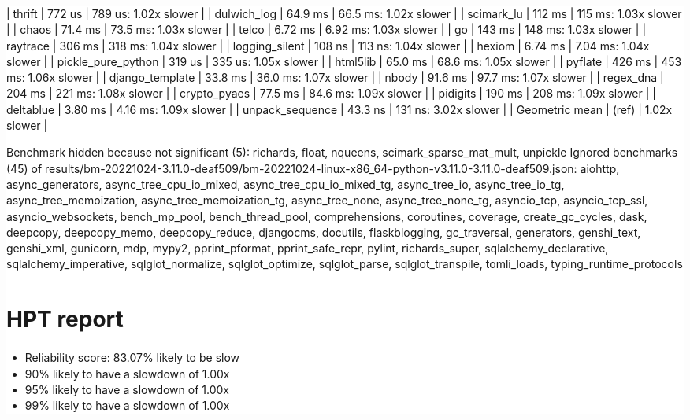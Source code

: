 | thrift                 | 772 us                                                 | 789 us: 1.02x slower                                  |
| dulwich_log            | 64.9 ms                                                | 66.5 ms: 1.02x slower                                 |
| scimark_lu             | 112 ms                                                 | 115 ms: 1.03x slower                                  |
| chaos                  | 71.4 ms                                                | 73.5 ms: 1.03x slower                                 |
| telco                  | 6.72 ms                                                | 6.92 ms: 1.03x slower                                 |
| go                     | 143 ms                                                 | 148 ms: 1.03x slower                                  |
| raytrace               | 306 ms                                                 | 318 ms: 1.04x slower                                  |
| logging_silent         | 108 ns                                                 | 113 ns: 1.04x slower                                  |
| hexiom                 | 6.74 ms                                                | 7.04 ms: 1.04x slower                                 |
| pickle_pure_python     | 319 us                                                 | 335 us: 1.05x slower                                  |
| html5lib               | 65.0 ms                                                | 68.6 ms: 1.05x slower                                 |
| pyflate                | 426 ms                                                 | 453 ms: 1.06x slower                                  |
| django_template        | 33.8 ms                                                | 36.0 ms: 1.07x slower                                 |
| nbody                  | 91.6 ms                                                | 97.7 ms: 1.07x slower                                 |
| regex_dna              | 204 ms                                                 | 221 ms: 1.08x slower                                  |
| crypto_pyaes           | 77.5 ms                                                | 84.6 ms: 1.09x slower                                 |
| pidigits               | 190 ms                                                 | 208 ms: 1.09x slower                                  |
| deltablue              | 3.80 ms                                                | 4.16 ms: 1.09x slower                                 |
| unpack_sequence        | 43.3 ns                                                | 131 ns: 3.02x slower                                  |
| Geometric mean         | (ref)                                                  | 1.02x slower                                          |

Benchmark hidden because not significant (5): richards, float, nqueens, scimark_sparse_mat_mult, unpickle
Ignored benchmarks (45) of results/bm-20221024-3.11.0-deaf509/bm-20221024-linux-x86_64-python-v3.11.0-3.11.0-deaf509.json: aiohttp, async_generators, async_tree_cpu_io_mixed, async_tree_cpu_io_mixed_tg, async_tree_io, async_tree_io_tg, async_tree_memoization, async_tree_memoization_tg, async_tree_none, async_tree_none_tg, asyncio_tcp, asyncio_tcp_ssl, asyncio_websockets, bench_mp_pool, bench_thread_pool, comprehensions, coroutines, coverage, create_gc_cycles, dask, deepcopy, deepcopy_memo, deepcopy_reduce, djangocms, docutils, flaskblogging, gc_traversal, generators, genshi_text, genshi_xml, gunicorn, mdp, mypy2, pprint_pformat, pprint_safe_repr, pylint, richards_super, sqlalchemy_declarative, sqlalchemy_imperative, sqlglot_normalize, sqlglot_optimize, sqlglot_parse, sqlglot_transpile, tomli_loads, typing_runtime_protocols


# HPT report

- Reliability score: 83.07% likely to be slow
- 90% likely to have a slowdown of 1.00x
- 95% likely to have a slowdown of 1.00x
- 99% likely to have a slowdown of 1.00x
